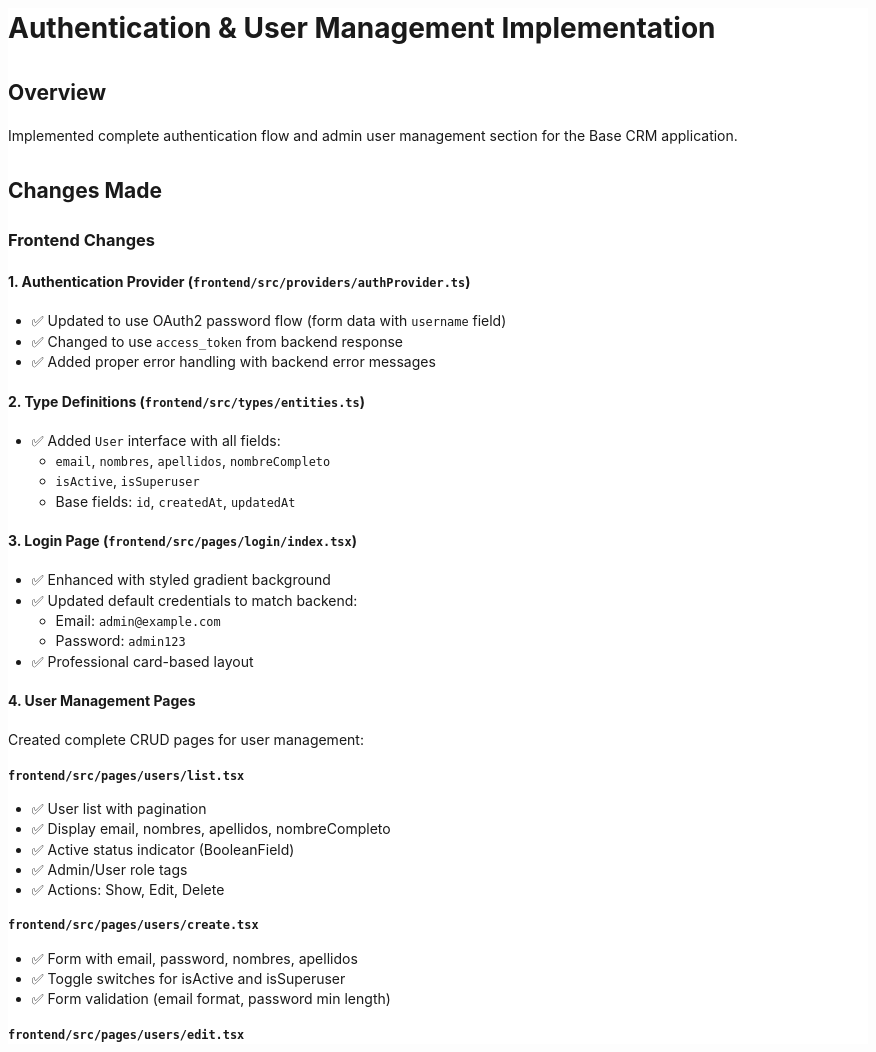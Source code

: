 # Authentication & User Management Implementation

## Overview

Implemented complete authentication flow and admin user management section for the Base CRM application.

## Changes Made

### Frontend Changes

#### 1. Authentication Provider (`frontend/src/providers/authProvider.ts`)

- ✅ Updated to use OAuth2 password flow (form data with `username` field)
- ✅ Changed to use `access_token` from backend response
- ✅ Added proper error handling with backend error messages

#### 2. Type Definitions (`frontend/src/types/entities.ts`)

- ✅ Added `User` interface with all fields:
  - `email`, `nombres`, `apellidos`, `nombreCompleto`
  - `isActive`, `isSuperuser`
  - Base fields: `id`, `createdAt`, `updatedAt`

#### 3. Login Page (`frontend/src/pages/login/index.tsx`)

- ✅ Enhanced with styled gradient background
- ✅ Updated default credentials to match backend:
  - Email: `admin@example.com`
  - Password: `admin123`
- ✅ Professional card-based layout

#### 4. User Management Pages

Created complete CRUD pages for user management:

**`frontend/src/pages/users/list.tsx`**

- ✅ User list with pagination
- ✅ Display email, nombres, apellidos, nombreCompleto
- ✅ Active status indicator (BooleanField)
- ✅ Admin/User role tags
- ✅ Actions: Show, Edit, Delete

**`frontend/src/pages/users/create.tsx`**

- ✅ Form with email, password, nombres, apellidos
- ✅ Toggle switches for isActive and isSuperuser
- ✅ Form validation (email format, password min length)

**`frontend/src/pages/users/edit.tsx`**
